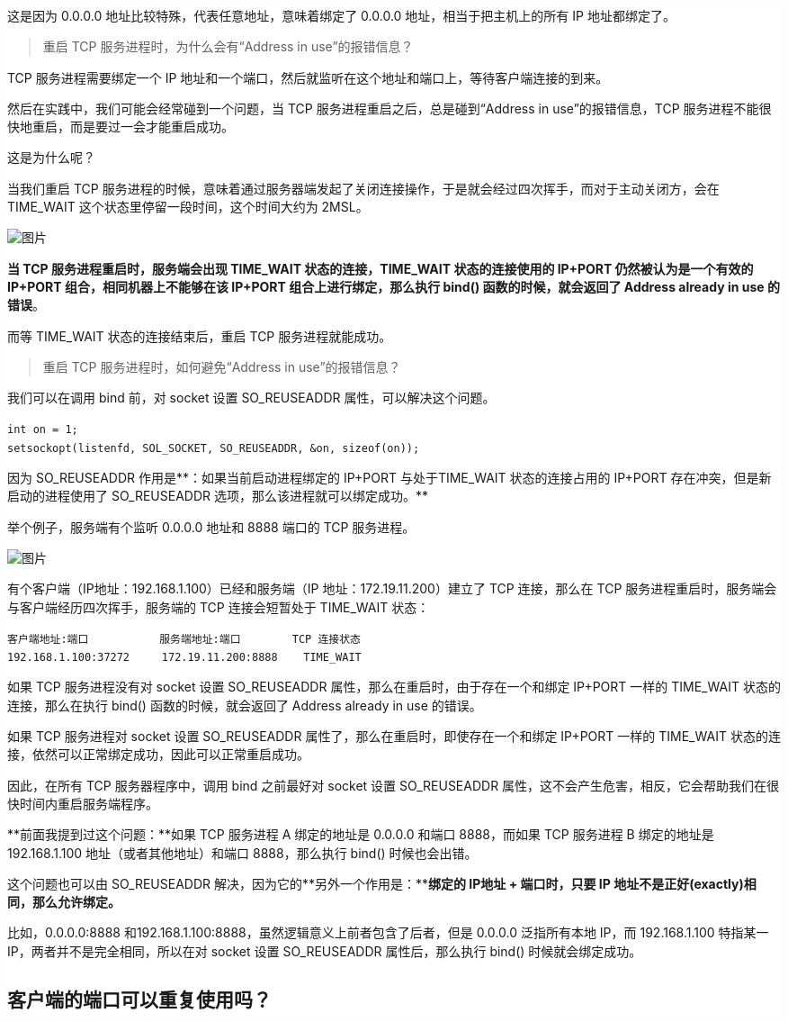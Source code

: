 这是因为 0.0.0.0  地址比较特殊，代表任意地址，意味着绑定了 0.0.0.0  地址，相当于把主机上的所有 IP 地址都绑定了。

> 重启 TCP 服务进程时，为什么会有“Address in use”的报错信息？

TCP 服务进程需要绑定一个 IP 地址和一个端口，然后就监听在这个地址和端口上，等待客户端连接的到来。

然后在实践中，我们可能会经常碰到一个问题，当 TCP 服务进程重启之后，总是碰到“Address in use”的报错信息，TCP 服务进程不能很快地重启，而是要过一会才能重启成功。

这是为什么呢？

当我们重启 TCP 服务进程的时候，意味着通过服务器端发起了关闭连接操作，于是就会经过四次挥手，而对于主动关闭方，会在 TIME_WAIT 这个状态里停留一段时间，这个时间大约为 2MSL。

![图片](https://mmbiz.qpic.cn/mmbiz_png/J0g14CUwaZc0icWOnCWG3U7pUJlMQMKD39PFg1YXcic7htqddSLrwezDgaHIcvAyib9Xj6dLmST6MhvVAmw5TooLA/640?wx_fmt=png&wxfrom=5&wx_lazy=1&wx_co=1)

**当 TCP 服务进程重启时，服务端会出现 TIME_WAIT 状态的连接，TIME_WAIT 状态的连接使用的 IP+PORT 仍然被认为是一个有效的 IP+PORT 组合，相同机器上不能够在该 IP+PORT 组合上进行绑定，那么执行 bind() 函数的时候，就会返回了 Address already in use 的错误**。

而等 TIME_WAIT 状态的连接结束后，重启 TCP 服务进程就能成功。

> 重启 TCP 服务进程时，如何避免“Address in use”的报错信息？

我们可以在调用 bind 前，对 socket 设置 SO_REUSEADDR 属性，可以解决这个问题。



```
int on = 1;
setsockopt(listenfd, SOL_SOCKET, SO_REUSEADDR, &on, sizeof(on));
```

因为 SO_REUSEADDR 作用是**：如果当前启动进程绑定的 IP+PORT 与处于TIME_WAIT 状态的连接占用的 IP+PORT 存在冲突，但是新启动的进程使用了 SO_REUSEADDR 选项，那么该进程就可以绑定成功。**

举个例子，服务端有个监听 0.0.0.0 地址和 8888 端口的 TCP 服务进程。‍

![图片](https://mmbiz.qpic.cn/mmbiz_png/J0g14CUwaZcY2C2lgEVXPwZWrtoP4MwEXUSa804Jx1dZmNibuqsZ4INxJ7yPibep5HknjnfG3icdbBDEHBGy7jkzA/640?wx_fmt=png&wxfrom=5&wx_lazy=1&wx_co=1)

有个客户端（IP地址：192.168.1.100）已经和服务端（IP 地址：172.19.11.200）建立了 TCP 连接，那么在 TCP 服务进程重启时，服务端会与客户端经历四次挥手，服务端的 TCP 连接会短暂处于 TIME_WAIT 状态：

```
客户端地址:端口           服务端地址:端口        TCP 连接状态
192.168.1.100:37272     172.19.11.200:8888    TIME_WAIT
```

如果 TCP 服务进程没有对 socket 设置 SO_REUSEADDR 属性，那么在重启时，由于存在一个和绑定 IP+PORT 一样的 TIME_WAIT 状态的连接，那么在执行 bind() 函数的时候，就会返回了 Address already in use 的错误。

如果 TCP 服务进程对 socket 设置 SO_REUSEADDR 属性了，那么在重启时，即使存在一个和绑定 IP+PORT 一样的 TIME_WAIT 状态的连接，依然可以正常绑定成功，因此可以正常重启成功。

因此，在所有 TCP 服务器程序中，调用 bind 之前最好对 socket 设置 SO_REUSEADDR 属性，这不会产生危害，相反，它会帮助我们在很快时间内重启服务端程序。‍

**前面我提到过这个问题：**如果 TCP 服务进程 A 绑定的地址是  0.0.0.0 和端口 8888，而如果 TCP 服务进程 B 绑定的地址是 192.168.1.100 地址（或者其他地址）和端口 8888，那么执行 bind() 时候也会出错。

这个问题也可以由 SO_REUSEADDR 解决，因为它的**另外一个作用是：****绑定的 IP地址 + 端口时，只要 IP 地址不是正好(exactly)相同，那么允许绑定。**

比如，0.0.0.0:8888 和192.168.1.100:8888，虽然逻辑意义上前者包含了后者，但是 0.0.0.0 泛指所有本地 IP，而 192.168.1.100 特指某一IP，两者并不是完全相同，所以在对 socket 设置 SO_REUSEADDR 属性后，那么执行 bind() 时候就会绑定成功。

## **客户端的端口可以重复使用吗？**
